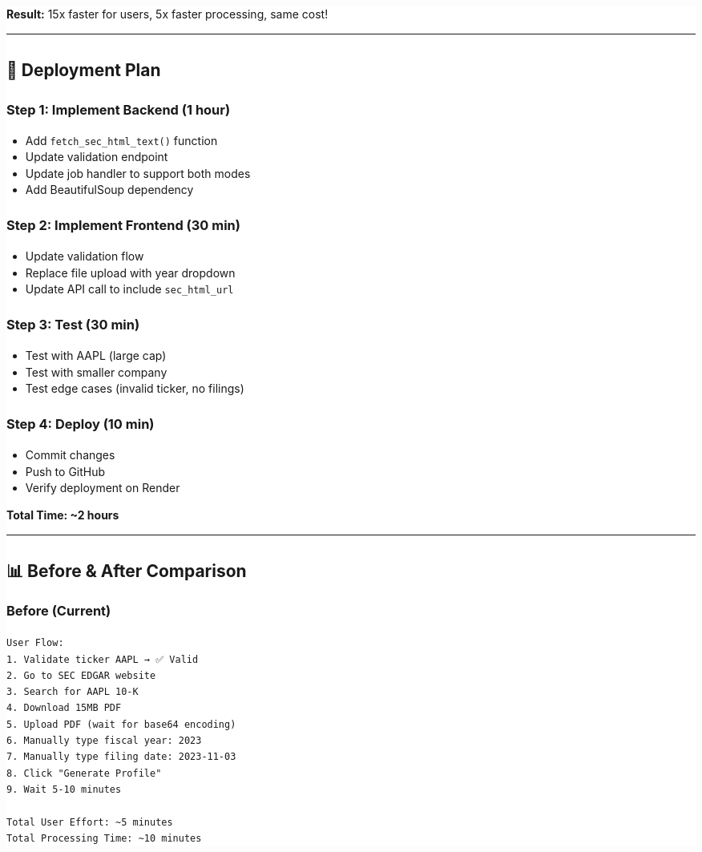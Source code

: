 **Result:** 15x faster for users, 5x faster processing, same cost!

---

## 🚀 Deployment Plan

### Step 1: Implement Backend (1 hour)
- Add `fetch_sec_html_text()` function
- Update validation endpoint
- Update job handler to support both modes
- Add BeautifulSoup dependency

### Step 2: Implement Frontend (30 min)
- Update validation flow
- Replace file upload with year dropdown
- Update API call to include `sec_html_url`

### Step 3: Test (30 min)
- Test with AAPL (large cap)
- Test with smaller company
- Test edge cases (invalid ticker, no filings)

### Step 4: Deploy (10 min)
- Commit changes
- Push to GitHub
- Verify deployment on Render

**Total Time: ~2 hours**

---

## 📊 Before & After Comparison

### Before (Current)
```
User Flow:
1. Validate ticker AAPL → ✅ Valid
2. Go to SEC EDGAR website
3. Search for AAPL 10-K
4. Download 15MB PDF
5. Upload PDF (wait for base64 encoding)
6. Manually type fiscal year: 2023
7. Manually type filing date: 2023-11-03
8. Click "Generate Profile"
9. Wait 5-10 minutes

Total User Effort: ~5 minutes
Total Processing Time: ~10 minutes
```
